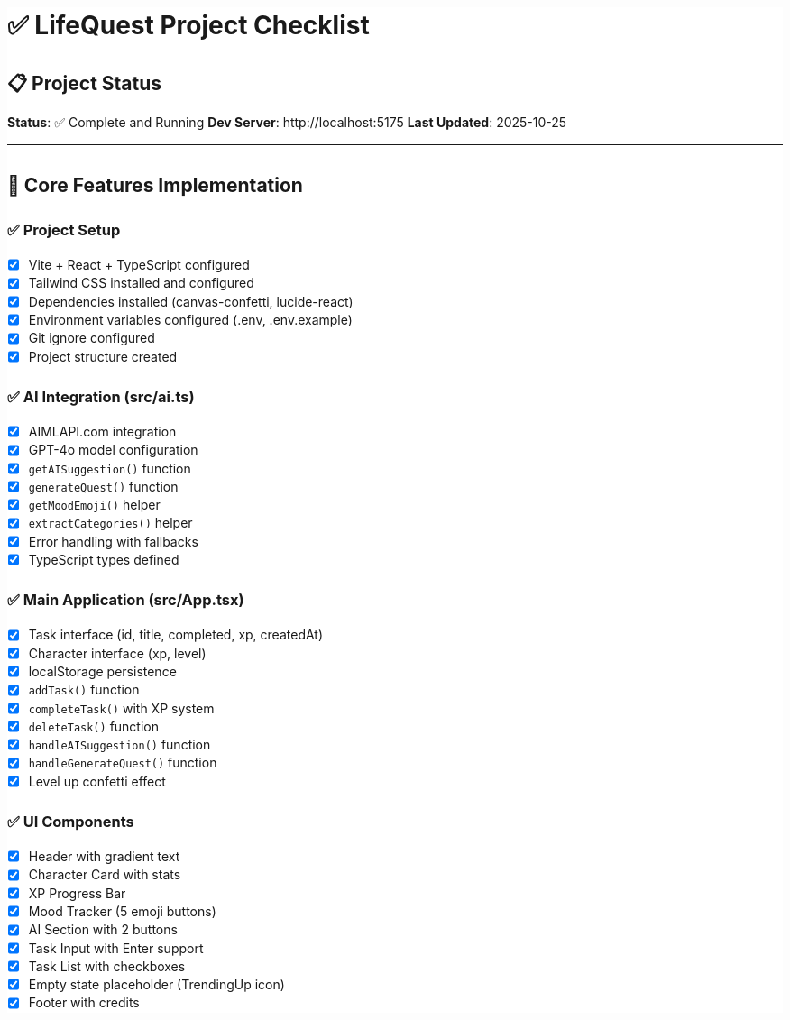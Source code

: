 # ✅ LifeQuest Project Checklist

## 📋 Project Status

**Status**: ✅ Complete and Running
**Dev Server**: http://localhost:5175
**Last Updated**: 2025-10-25

---

## 🎯 Core Features Implementation

### ✅ Project Setup
- [x] Vite + React + TypeScript configured
- [x] Tailwind CSS installed and configured
- [x] Dependencies installed (canvas-confetti, lucide-react)
- [x] Environment variables configured (.env, .env.example)
- [x] Git ignore configured
- [x] Project structure created

### ✅ AI Integration (src/ai.ts)
- [x] AIMLAPI.com integration
- [x] GPT-4o model configuration
- [x] `getAISuggestion()` function
- [x] `generateQuest()` function
- [x] `getMoodEmoji()` helper
- [x] `extractCategories()` helper
- [x] Error handling with fallbacks
- [x] TypeScript types defined

### ✅ Main Application (src/App.tsx)
- [x] Task interface (id, title, completed, xp, createdAt)
- [x] Character interface (xp, level)
- [x] localStorage persistence
- [x] `addTask()` function
- [x] `completeTask()` with XP system
- [x] `deleteTask()` function
- [x] `handleAISuggestion()` function
- [x] `handleGenerateQuest()` function
- [x] Level up confetti effect

### ✅ UI Components
- [x] Header with gradient text
- [x] Character Card with stats
- [x] XP Progress Bar
- [x] Mood Tracker (5 emoji buttons)
- [x] AI Section with 2 buttons
- [x] Task Input with Enter support
- [x] Task List with checkboxes
- [x] Empty state placeholder (TrendingUp icon)
- [x] Footer with credits
